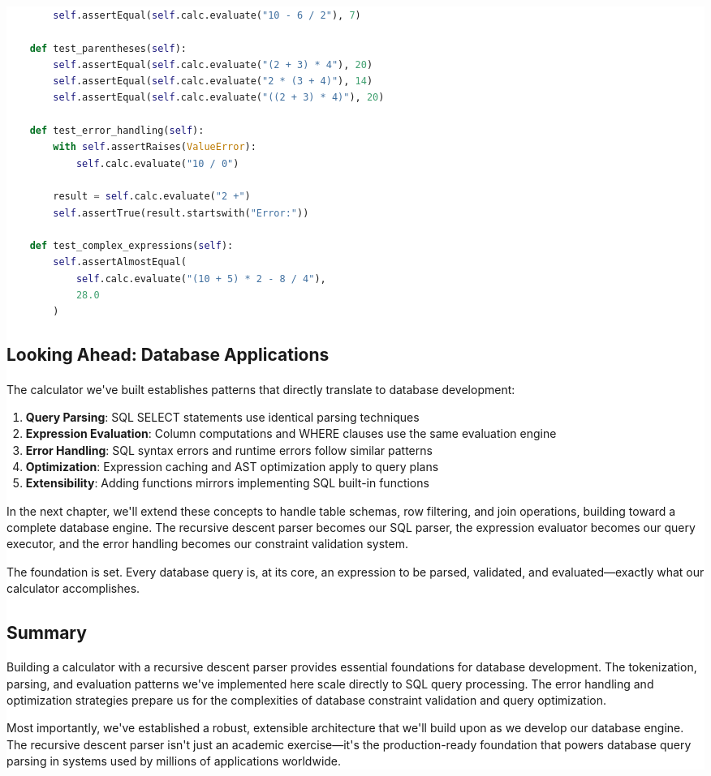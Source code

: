 ```python
        self.assertEqual(self.calc.evaluate("10 - 6 / 2"), 7)
    
    def test_parentheses(self):
        self.assertEqual(self.calc.evaluate("(2 + 3) * 4"), 20)
        self.assertEqual(self.calc.evaluate("2 * (3 + 4)"), 14)
        self.assertEqual(self.calc.evaluate("((2 + 3) * 4)"), 20)
    
    def test_error_handling(self):
        with self.assertRaises(ValueError):
            self.calc.evaluate("10 / 0")
        
        result = self.calc.evaluate("2 +")
        self.assertTrue(result.startswith("Error:"))
    
    def test_complex_expressions(self):
        self.assertAlmostEqual(
            self.calc.evaluate("(10 + 5) * 2 - 8 / 4"), 
            28.0
        )
```

## Looking Ahead: Database Applications

The calculator we've built establishes patterns that directly translate to database development:

1. **Query Parsing**: SQL SELECT statements use identical parsing techniques
2. **Expression Evaluation**: Column computations and WHERE clauses use the same evaluation engine
3. **Error Handling**: SQL syntax errors and runtime errors follow similar patterns
4. **Optimization**: Expression caching and AST optimization apply to query plans
5. **Extensibility**: Adding functions mirrors implementing SQL built-in functions

In the next chapter, we'll extend these concepts to handle table schemas, row filtering, and join operations, building toward a complete database engine. The recursive descent parser becomes our SQL parser, the expression evaluator becomes our query executor, and the error handling becomes our constraint validation system.

The foundation is set. Every database query is, at its core, an expression to be parsed, validated, and evaluated—exactly what our calculator accomplishes.

## Summary

Building a calculator with a recursive descent parser provides essential foundations for database development. The tokenization, parsing, and evaluation patterns we've implemented here scale directly to SQL query processing. The error handling and optimization strategies prepare us for the complexities of database constraint validation and query optimization.

Most importantly, we've established a robust, extensible architecture that we'll build upon as we develop our database engine. The recursive descent parser isn't just an academic exercise—it's the production-ready foundation that powers database query parsing in systems used by millions of applications worldwide.
